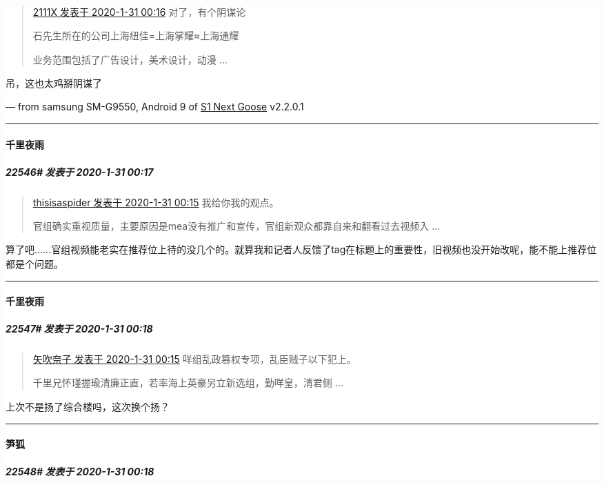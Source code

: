 

<blockquote><a href="httphttps://bbs.saraba1st.com/2b/forum.php?mod=redirect&amp;goto=findpost&amp;pid=46284878&amp;ptid=1863536" target="_blank">2111X 发表于 2020-1-31 00:16</a>
对了，有个阴谋论

石先生所在的公司上海纽佳=上海掌耀≈上海通耀

业务范围包括了广告设计，美术设计，动漫 ...</blockquote>
吊，这也太鸡掰阴谋了

— from samsung SM-G9550, Android 9 of [S1 Next Goose](https://pan.baidu.com/s/1mi43uRm) v2.2.0.1







-----

####  千里夜雨  
##### 22546#       发表于 2020-1-31 00:17



<blockquote><a href="httphttps://bbs.saraba1st.com/2b/forum.php?mod=redirect&amp;goto=findpost&amp;pid=46284867&amp;ptid=1863536" target="_blank">thisisaspider 发表于 2020-1-31 00:15</a>
我给你我的观点。

官组确实重视质量，主要原因是mea没有推广和宣传，官组新观众都靠自来和翻看过去视频入 ...</blockquote>
算了吧……官组视频能老实在推荐位上待的没几个的。就算我和记者人反馈了tag在标题上的重要性，旧视频也没开始改呢，能不能上推荐位都是个问题。







-----

####  千里夜雨  
##### 22547#       发表于 2020-1-31 00:18



<blockquote><a href="httphttps://bbs.saraba1st.com/2b/forum.php?mod=redirect&amp;goto=findpost&amp;pid=46284875&amp;ptid=1863536" target="_blank">矢吹奈子 发表于 2020-1-31 00:15</a>
咩组乱政篡权专项，乱臣贼子以下犯上。

千里兄怀瑾握瑜清廉正直，若率海上英豪另立新选组，勤咩皇，清君侧 ...</blockquote>
上次不是扬了综合楼吗，这次换个扬？







-----

####  笋狐  
##### 22548#       发表于 2020-1-31 00:18


